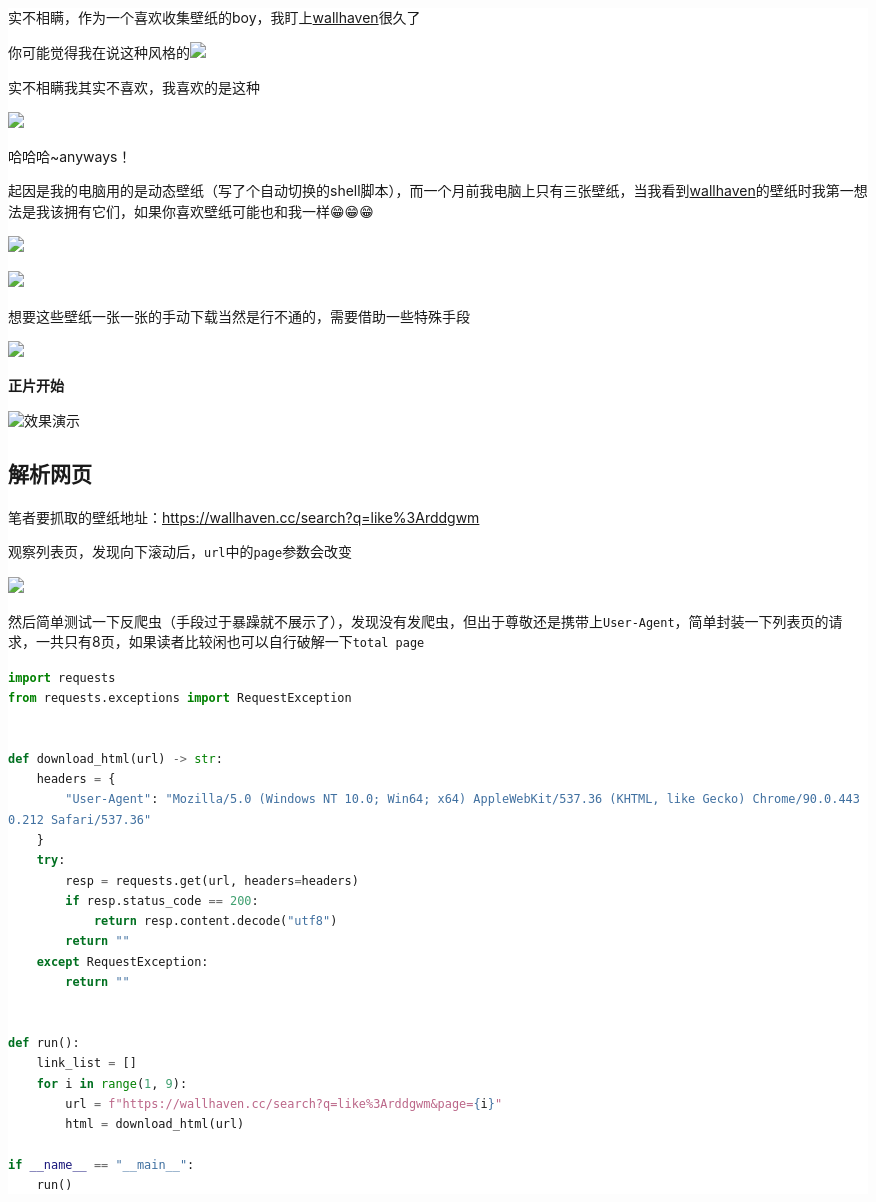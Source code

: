 实不相瞒，作为一个喜欢收集壁纸的boy，我盯上[wallhaven](https://wallhaven.cc/)很久了

你可能觉得我在说这种风格的![](https://w.wallhaven.cc/full/8o/wallhaven-8ogk2o.jpg)

实不相瞒我其实不喜欢，我喜欢的是这种

![](https://w.wallhaven.cc/full/95/wallhaven-95qjpd.jpg)

哈哈哈~anyways！

起因是我的电脑用的是动态壁纸（写了个自动切换的shell脚本），而一个月前我电脑上只有三张壁纸，当我看到[wallhaven](https://wallhaven.cc/)的壁纸时我第一想法是我该拥有它们，如果你喜欢壁纸可能也和我一样😁😁😁

![](https://gitee.com/pujichun/BlogImage/raw/master/img/L3TTVIR7OIJCTFW%60I%5DWOKV4.jpg)

![](https://gitee.com/pujichun/BlogImage/raw/master/img/6XDNIDS9J3WCOS2_.jpg)

想要这些壁纸一张一张的手动下载当然是行不通的，需要借助一些特殊手段

![](https://gitee.com/pujichun/BlogImage/raw/master/img/_20210519194905.png)

**正片开始**

![效果演示](https://raw.githubusercontent.com/pujichun/img/main/wallhaven.gif)

## 解析网页

笔者要抓取的壁纸地址：https://wallhaven.cc/search?q=like%3Arddgwm

观察列表页，发现向下滚动后，`url`中的`page`参数会改变

![](https://gitee.com/pujichun/BlogImage/raw/master/img/20210519195344.png)

然后简单测试一下反爬虫（手段过于暴躁就不展示了），发现没有发爬虫，但出于尊敬还是携带上`User-Agent`，简单封装一下列表页的请求，一共只有8页，如果读者比较闲也可以自行破解一下`total page`

```python
import requests
from requests.exceptions import RequestException


def download_html(url) -> str:
    headers = {
        "User-Agent": "Mozilla/5.0 (Windows NT 10.0; Win64; x64) AppleWebKit/537.36 (KHTML, like Gecko) Chrome/90.0.4430.212 Safari/537.36"
    }
    try:
        resp = requests.get(url, headers=headers)
        if resp.status_code == 200:
            return resp.content.decode("utf8")
        return ""
    except RequestException:
        return ""


def run():
    link_list = []
    for i in range(1, 9):
        url = f"https://wallhaven.cc/search?q=like%3Arddgwm&page={i}"
        html = download_html(url)

if __name__ == "__main__":
    run()
```
